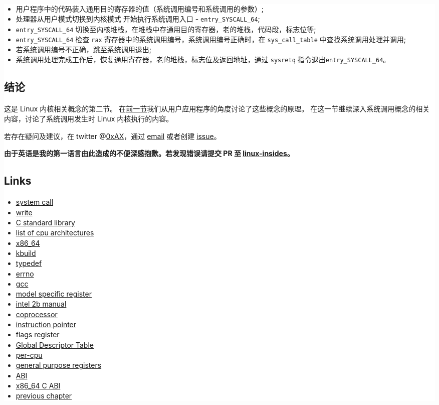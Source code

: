 * 用户程序中的代码装入通用目的寄存器的值（系统调用编号和系统调用的参数）;
* 处理器从用户模式切换到内核模式 开始执行系统调用入口 - `entry_SYSCALL_64`;
* `entry_SYSCALL_64` 切换至内核堆栈，在堆栈中存通用目的寄存器，老的堆栈，代码段，标志位等;
* `entry_SYSCALL_64` 检查 `rax` 寄存器中的系统调用编号，系统调用编号正确时，在 `sys_call_table` 中查找系统调用处理并调用;
* 若系统调用编号不正确，跳至系统调用退出;
* 系统调用处理完成工作后，恢复通用寄存器，老的堆栈，标志位及返回地址，通过 `sysretq` 指令退出`entry_SYSCALL_64`。

结论
--------------------------------------------------------------------------------

这是 Linux 内核相关概念的第二节。 在[前一节](http://xinqiu.gitbooks.io/linux-insides-cn/content/SysCall/linux-syscall-1.html)我们从用户应用程序的角度讨论了这些概念的原理。 在这一节继续深入系统调用概念的相关内容，讨论了系统调用发生时 Linux 内核执行的内容。

若存在疑问及建议，在 twitter @[0xAX](https://twitter.com/0xAX)，通过 [email](anotherworldofworld@gmail.com) 或者创建 [issue](https://github.com/MintCN/linux-insides-zh/issues/new)。

**由于英语是我的第一语言由此造成的不便深感抱歉。若发现错误请提交 PR 至 [linux-insides](https://github.com/MintCN/linux-insides-zh)。**

Links
--------------------------------------------------------------------------------

* [system call](https://en.wikipedia.org/wiki/System_call)
* [write](http://man7.org/linux/man-pages/man2/write.2.html)
* [C standard library](https://en.wikipedia.org/wiki/GNU_C_Library)
* [list of cpu architectures](https://en.wikipedia.org/wiki/List_of_CPU_architectures)
* [x86_64](https://en.wikipedia.org/wiki/X86-64)
* [kbuild](https://www.kernel.org/doc/Documentation/kbuild/makefiles.txt)
* [typedef](https://en.wikipedia.org/wiki/Typedef)
* [errno](http://man7.org/linux/man-pages/man3/errno.3.html)
* [gcc](https://en.wikipedia.org/wiki/GNU_Compiler_Collection)
* [model specific register](https://en.wikipedia.org/wiki/Model-specific_register)
* [intel 2b manual](http://www.intel.com/content/www/us/en/processors/architectures-software-developer-manuals.html)
* [coprocessor](https://en.wikipedia.org/wiki/Coprocessor)
* [instruction pointer](https://en.wikipedia.org/wiki/Program_counter)
* [flags register](https://en.wikipedia.org/wiki/FLAGS_register)
* [Global Descriptor Table](https://en.wikipedia.org/wiki/Global_Descriptor_Table)
* [per-cpu](http://xinqiu.gitbooks.io/linux-insides-cn/content/Concepts/linux-cpu-1.html)
* [general purpose registers](https://en.wikipedia.org/wiki/Processor_register)
* [ABI](https://en.wikipedia.org/wiki/Application_binary_interface)
* [x86_64 C ABI](http://www.x86-64.org/documentation/abi.pdf)
* [previous chapter](http://xinqiu.gitbooks.io/linux-insides-cn/content/SysCall/linux-syscall-1.html)
